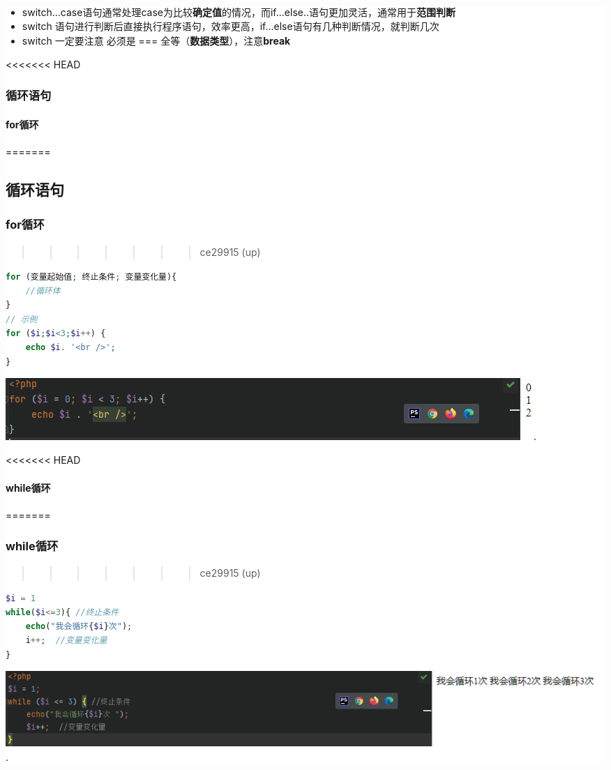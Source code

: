 - switch...case语句通常处理case为比较**确定值**的情况，而if...else..语句更加灵活，通常用于**范围判断**
- switch 语句进行判断后直接执行程序语句，效率更高，if...else语句有几种判断情况，就判断几次
- switch 一定要注意 必须是 === 全等（**数据类型**），注意**break**

<<<<<<< HEAD
### 循环语句

#### for循环
=======
## 循环语句

### for循环
>>>>>>> ce29915 (up)

```php
for (变量起始值; 终止条件; 变量变化量){
    //循环体
}
// 示例
for ($i;$i<3;$i++) {
    echo $i. '<br />';
}
```

![image-20230421230558180](image/image-20230421230558180.png).

<<<<<<< HEAD
#### while循环
=======
### while循环
>>>>>>> ce29915 (up)

```php
$i = 1
while($i<=3){ //终止条件
    echo("我会循环{$i}次");
    i++;  //变量变化量
}
```

![image-20230421230530026](image/image-20230421230530026.png).
